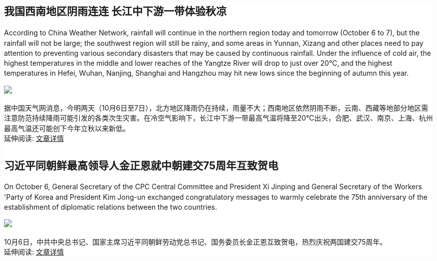 <qrcode title="铁路上海站今日预计发送旅客40.0万人" image="https://p3.img.cctvpic.com/photoworkspace/2021/10/27/2021102710002599051.jpg" />   

## 我国西南地区阴雨连连 长江中下游一带体验秋凉   
According to China Weather Network, rainfall will continue in the northern region today and tomorrow (October 6 to 7), but the rainfall will not be large; the southwest region will still be rainy, and some areas in Yunnan, Xizang and other places need to pay attention to preventing various secondary disasters that may be caused by continuous rainfall. Under the influence of cold air, the highest temperatures in the middle and lower reaches of the Yangtze River will drop to just over 20℃, and the highest temperatures in Hefei, Wuhan, Nanjing, Shanghai and Hangzhou may hit new lows since the beginning of autumn this year.   

<img src="https://p5.img.cctvpic.com/photoworkspace/2024/10/06/2024100608523767590.jpg" />   

据中国天气网消息，今明两天（10月6日至7日），北方地区降雨仍在持续，雨量不大；西南地区依然阴雨不断，云南、西藏等地部分地区需注意防范持续降雨可能引发的各类次生灾害。在冷空气影响下，长江中下游一带最高气温将降至20℃出头，合肥、武汉、南京、上海、杭州最高气温还可能创下今年立秋以来新低。   
延伸阅读: [文章详情](https://news.cctv.com/2024/10/06/ARTIw8kGB92AeqZoiSNtGUsi241006.shtml)   

<qrcode title="我国西南地区阴雨连连 长江中下游一带体验秋凉" image="https://p5.img.cctvpic.com/photoworkspace/2024/10/06/2024100608523767590.jpg" />   

## 习近平同朝鲜最高领导人金正恩就中朝建交75周年互致贺电   
On October 6, General Secretary of the CPC Central Committee and President Xi Jinping and General Secretary of the Workers 'Party of Korea and President Kim Jong-un exchanged congratulatory messages to warmly celebrate the 75th anniversary of the establishment of diplomatic relations between the two countries.   

<img src="https://p5.img.cctvpic.com/photoworkspace/2024/10/06/2024100608203122314.jpg" />   

10月6日，中共中央总书记、国家主席习近平同朝鲜劳动党总书记、国务委员长金正恩互致贺电，热烈庆祝两国建交75周年。   
延伸阅读: [文章详情](https://news.cctv.com/2024/10/06/ARTIKnkObfUHIGcDg3VQkKOk241006.shtml)   

<qrcode title="习近平同朝鲜最高领导人金正恩就中朝建交75周年互致贺电" image="https://p5.img.cctvpic.com/photoworkspace/2024/10/06/2024100608203122314.jpg" />   

